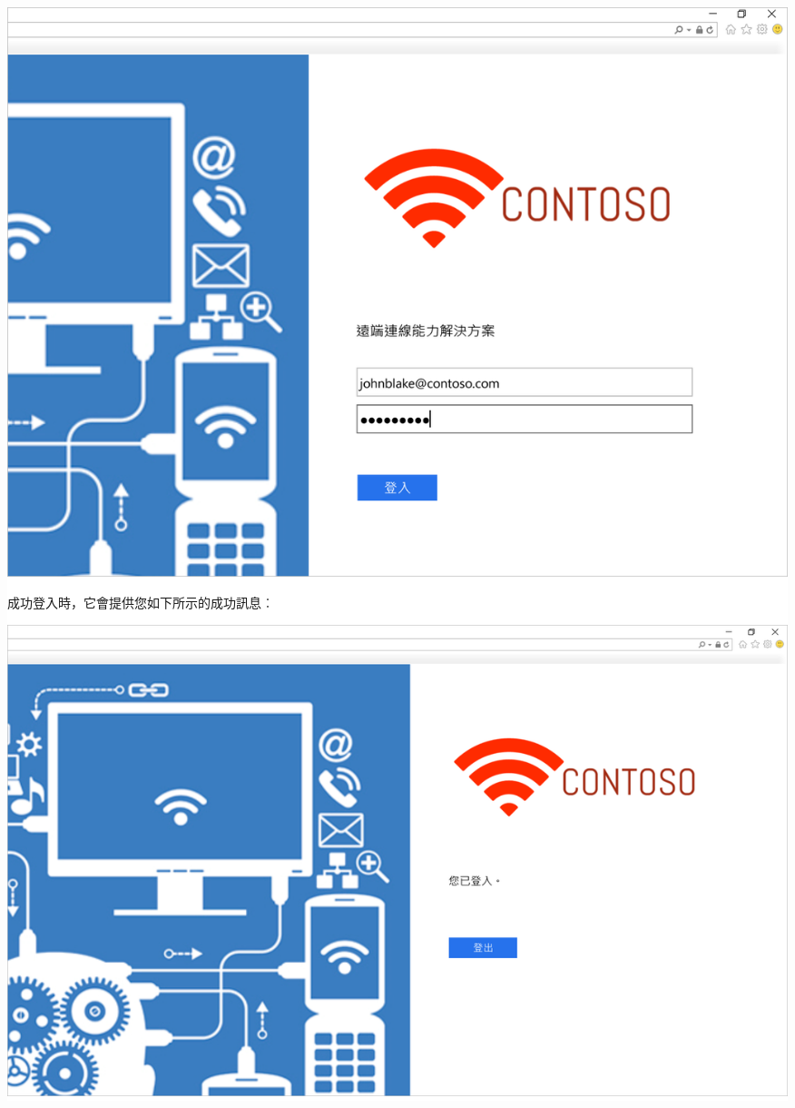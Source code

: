![測試登入網頁](./media/active-directory-aadconnect-azure-adfs/test1.png)

成功登入時，它會提供您如下所示的成功訊息︰

![測試成功](./media/active-directory-aadconnect-azure-adfs/test2.png)
